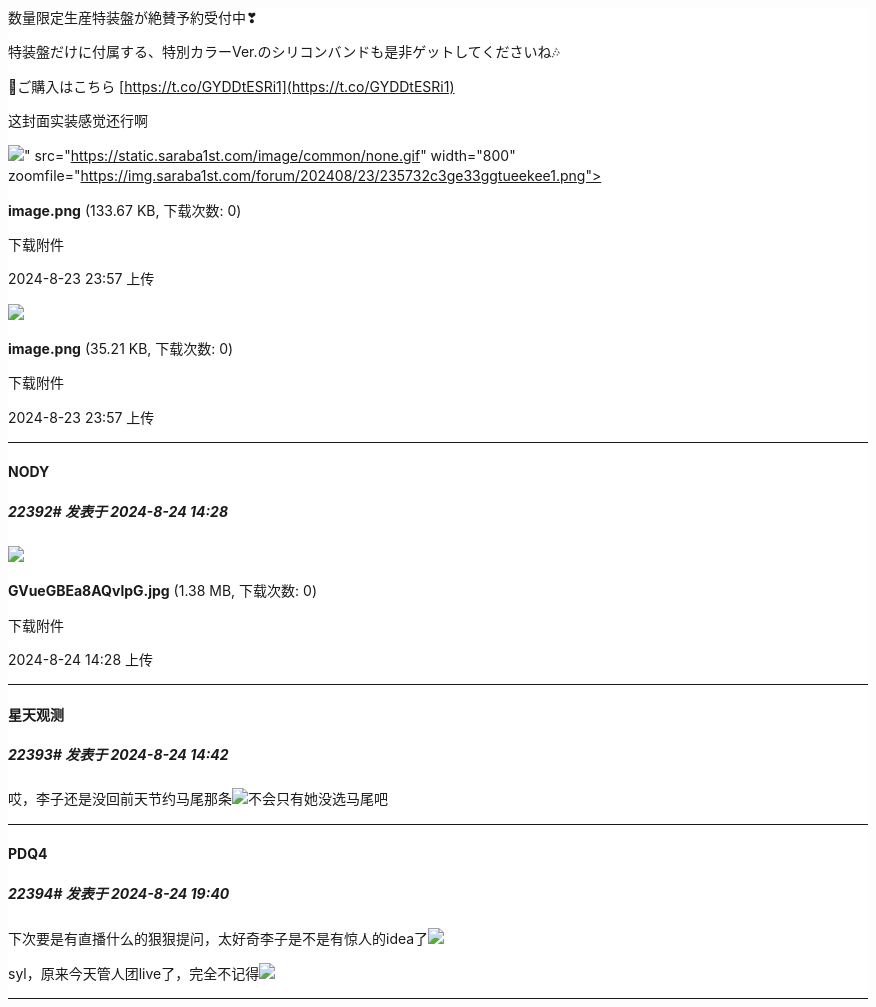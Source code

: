 数量限定生産特装盤が絶賛予約受付中❣

特装盤だけに付属する、特別カラーVer.のシリコンバンドも是非ゲットしてくださいね🎶

🛒ご購入はこちら [https://t.co/GYDDtESRi1](https://t.co/GYDDtESRi1)

这封面实装感觉还行啊 

<img src="https://img.saraba1st.com/forum/202408/23/235732c3ge33ggtueekee1.png" referrerpolicy="no-referrer">" src="https://static.saraba1st.com/image/common/none.gif" width="800" zoomfile="https://img.saraba1st.com/forum/202408/23/235732c3ge33ggtueekee1.png">

<strong>image.png</strong> (133.67 KB, 下载次数: 0)

下载附件

2024-8-23 23:57 上传

<img src="https://img.saraba1st.com/forum/202408/23/235738vdvmqkrrzopromno.png" referrerpolicy="no-referrer">

<strong>image.png</strong> (35.21 KB, 下载次数: 0)

下载附件

2024-8-23 23:57 上传


*****

####  NODY  
##### 22392#       发表于 2024-8-24 14:28

<img src="https://img.saraba1st.com/forum/202408/24/142841bmm8b0033r3zrm3t.jpg" referrerpolicy="no-referrer">

<strong>GVueGBEa8AQvlpG.jpg</strong> (1.38 MB, 下载次数: 0)

下载附件

2024-8-24 14:28 上传


*****

####  星天观测  
##### 22393#       发表于 2024-8-24 14:42

哎，李子还是没回前天节约马尾那条<img src="https://static.saraba1st.com/image/smiley/face2017/067.png" referrerpolicy="no-referrer">不会只有她没选马尾吧


*****

####  PDQ4  
##### 22394#       发表于 2024-8-24 19:40

下次要是有直播什么的狠狠提问，太好奇李子是不是有惊人的idea了<img src="https://static.saraba1st.com/image/smiley/face2017/067.png" referrerpolicy="no-referrer">

syl，原来今天管人团live了，完全不记得<img src="https://static.saraba1st.com/image/smiley/face2017/068.png" referrerpolicy="no-referrer">


*****
